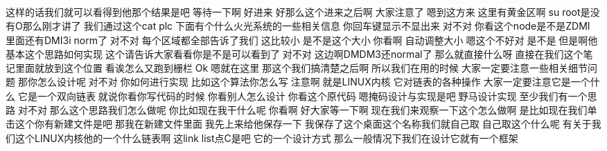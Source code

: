 这样的话我们就可以看得到他那个结果是吧
等待一下啊
好进来
好那么这个进来之后啊
大家注意了
嗯到这方来
这里有黄金区啊
su root是没有O那么刚才讲了
我们通过这个cat plc
下面有个什么火光系统的一些相关信息
你回车键显示不显出来
对不对
你看这个node是不是ZDMI
里面还有DMI3i norm了
对不对
每个区域都全部告诉了我们
这比较小
是不是这个大小
你看啊
自动调整大小
嗯这个不好对
是不是
但是啊他基本这个思路如何实现
这个请告诉大家看看你是不是可以看到了
对不对
这边啊DMDM3还normal了
那么就直接什么呀
直接在我们这个笔记里面就放到这个位置
看诶怎么又跑到栅栏
Ok
嗯就在这里
那这个我们搞清楚之后啊
所以我们在用的时候
大家一定要注意一些相关细节问题
那你怎么设计呢
对不对
你如何进行实现
比如这个算法你怎么写
注意啊
就是LINUX内核
它对链表的各种操作
大家一定要注意它是一个什么
它是一个双向链表
就说你看你写代码的时候
你看别人怎么设计
你看这个原代码
嗯掩码设计与实现是吧
野马设计实现
至少我们有一个思路
对不对
那么这个思路我们怎么做呢
你比如现在我干什么呢
你看啊
好大家等一下啊
现在我们来观察一下这个怎么做啊
是比如现在我们单击这个你有新建文件是吧
那我在新建文件里面
我先上来给他保存一下
我保存了这个桌面这个名称我们就自己取
自己取这个什么呢
有关于我们这个LINUX内核他的一个什么链表啊
这link list点C是吧
它的一个设计方式
那么一般情况下我们在设计它就有一个框架